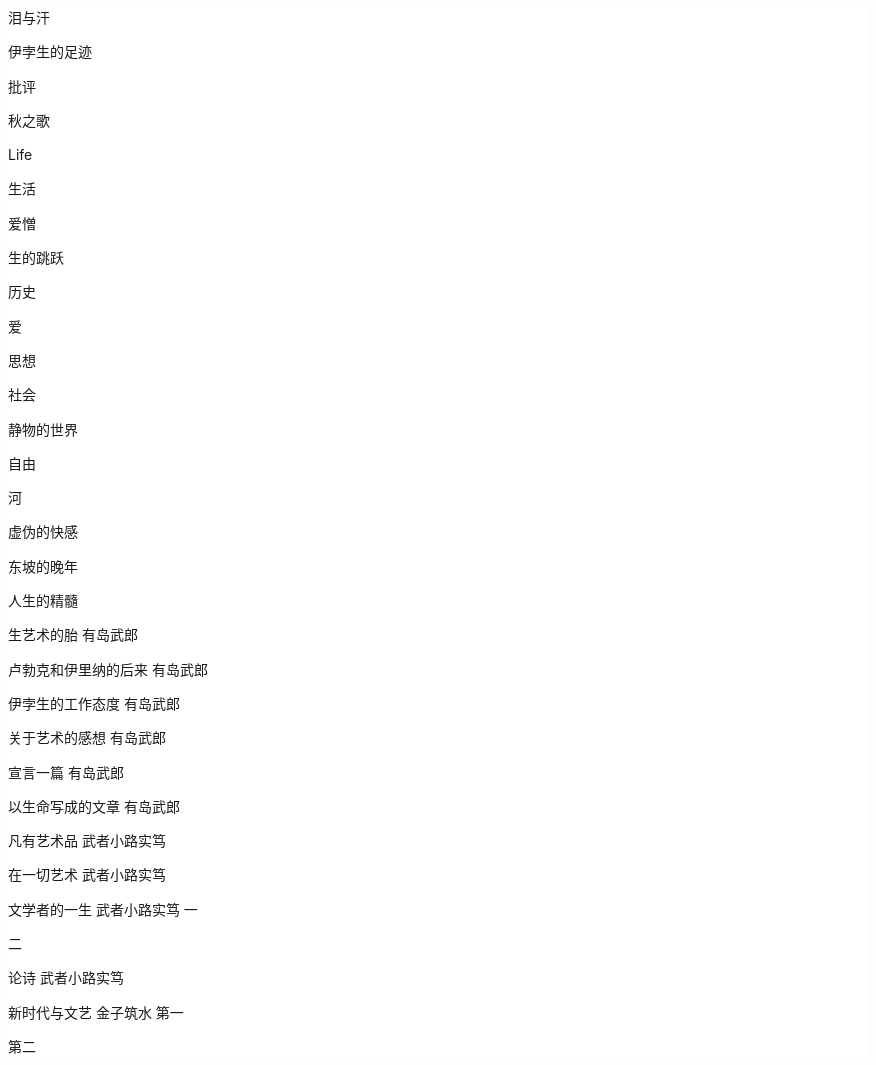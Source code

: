 泪与汗

伊孛生的足迹

批评

秋之歌

Life

生活

爱憎

生的跳跃

历史

爱

思想

社会

静物的世界

自由

河

虚伪的快感

东坡的晚年

人生的精髓



生艺术的胎 有岛武郎

卢勃克和伊里纳的后来 有岛武郎

伊孛生的工作态度 有岛武郎

关于艺术的感想 有岛武郎

宣言一篇 有岛武郎

以生命写成的文章 有岛武郎

凡有艺术品 武者小路实笃

在一切艺术 武者小路实笃

文学者的一生 武者小路实笃 一

二



论诗 武者小路实笃

新时代与文艺 金子筑水 第一

第二


